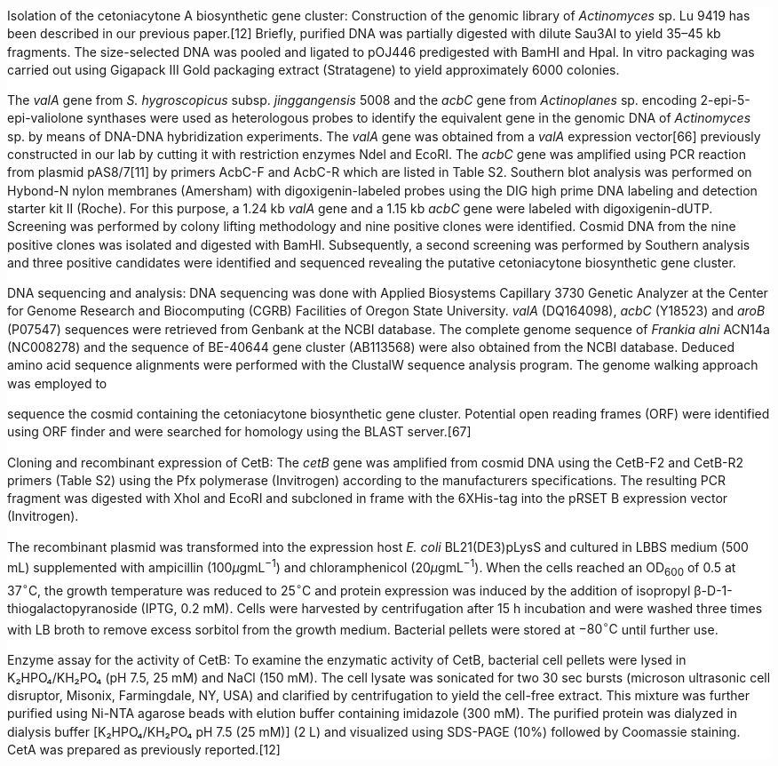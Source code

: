 Isolation of the cetoniacytone A biosynthetic gene cluster: Construction of the genomic library of *Actinomyces* sp. Lu 9419 has been described in our previous paper.[12] Briefly, purified DNA was partially digested with dilute Sau3AI to yield 35–45 kb fragments. The size-selected DNA was pooled and ligated to pOJ446 predigested with BamHI and Hpal. In vitro packaging was carried out using Gigapack III Gold packaging extract (Stratagene) to yield approximately 6000 colonies.

The *valA* gene from *S. hygroscopicus* subsp. *jinggangensis* 5008 and the *acbC* gene from *Actinoplanes* sp. encoding 2-epi-5-epi-valiolone synthases were used as heterologous probes to identify the equivalent gene in the genomic DNA of *Actinomyces* sp. by means of DNA-DNA hybridization experiments. The *valA* gene was obtained from a *valA* expression vector[66] previously constructed in our lab by cutting it with restriction enzymes Ndel and EcoRI. The *acbC* gene was amplified using PCR reaction from plasmid pAS8/7[11] by primers AcbC-F and AcbC-R which are listed in Table S2. Southern blot analysis was performed on Hybond-N nylon membranes (Amersham) with digoxigenin-labeled probes using the DIG high prime DNA labeling and detection starter kit II (Roche). For this purpose, a 1.24 kb *valA* gene and a 1.15 kb *acbC* gene were labeled with digoxigenin-dUTP. Screening was performed by colony lifting methodology and nine positive clones were identified. Cosmid DNA from the nine positive clones was isolated and digested with BamHI. Subsequently, a second screening was performed by Southern analysis and three positive candidates were identified and sequenced revealing the putative cetoniacytone biosynthetic gene cluster.

DNA sequencing and analysis: DNA sequencing was done with Applied Biosystems Capillary 3730 Genetic Analyzer at the Center for Genome Research and Biocomputing (CGRB) Facilities of Oregon State University. *valA* (DQ164098), *acbC* (Y18523) and *aroB* (P07547) sequences were retrieved from Genbank at the NCBI database. The complete genome sequence of *Frankia alni* ACN14a (NC008278) and the sequence of BE-40644 gene cluster (AB113568) were also obtained from the NCBI database. Deduced amino acid sequence alignments were performed with the ClustalW sequence analysis program. The genome walking approach was employed to

sequence the cosmid containing the cetoniacytone biosynthetic gene cluster. Potential open reading frames (ORF) were identified using ORF finder and were searched for homology using the BLAST server.[67]

Cloning and recombinant expression of CetB: The *cetB* gene was amplified from cosmid DNA using the CetB-F2 and CetB-R2 primers (Table S2) using the Pfx polymerase (Invitrogen) according to the manufacturers specifications. The resulting PCR fragment was digested with Xhol and EcoRI and subcloned in frame with the 6XHis-tag into the pRSET B expression vector (Invitrogen).

The recombinant plasmid was transformed into the expression host *E. coli* BL21(DE3)pLysS and cultured in LBBS medium (500 mL) supplemented with ampicillin $(100 \mu \mathrm{g} \mathrm{mL}^{-1})$ and chloramphenicol $(20 \mu \mathrm{g} \mathrm{mL}^{-1})$. When the cells reached an OD$_{600}$ of 0.5 at $37^{\circ} \mathrm{C}$, the growth temperature was reduced to $25^{\circ} \mathrm{C}$ and protein expression was induced by the addition of isopropyl β-D-1-thiogalactopyranoside (IPTG, 0.2 mM). Cells were harvested by centrifugation after 15 h incubation and were washed three times with LB broth to remove excess sorbitol from the growth medium. Bacterial pellets were stored at $-80^{\circ} \mathrm{C}$ until further use.

Enzyme assay for the activity of CetB: To examine the enzymatic activity of CetB, bacterial cell pellets were lysed in K₂HPO₄/KH₂PO₄ (pH 7.5, 25 mM) and NaCl (150 mM). The cell lysate was sonicated for two 30 sec bursts (microson ultrasonic cell disruptor, Misonix, Farmingdale, NY, USA) and clarified by centrifugation to yield the cell-free extract. This mixture was further purified using Ni-NTA agarose beads with elution buffer containing imidazole (300 mM). The purified protein was dialyzed in dialysis buffer [K₂HPO₄/KH₂PO₄ pH 7.5 (25 mM)] (2 L) and visualized using SDS-PAGE (10%) followed by Coomassie staining. CetA was prepared as previously reported.[12]
